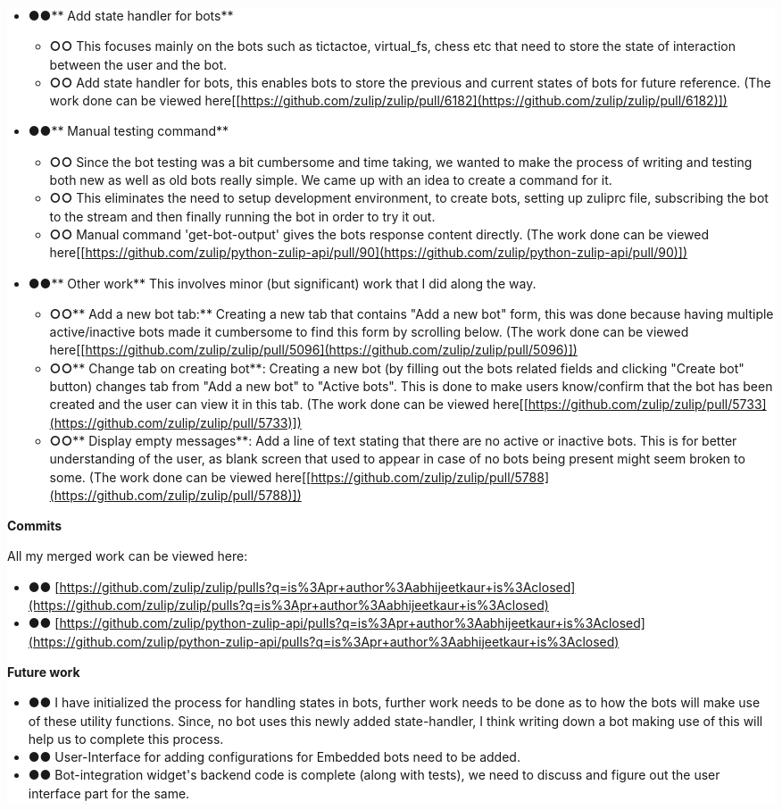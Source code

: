 - **●●**** Add state handler for bots**
  - **○○** This focuses mainly on the bots such as tictactoe, virtual\_fs, chess etc that need to store the state of interaction between the user and the bot.
  - **○○** Add state handler for bots, this enables bots to store the previous and current states of bots for future reference.
(The work done can be viewed here[[https://github.com/zulip/zulip/pull/6182](https://github.com/zulip/zulip/pull/6182)])

- **●●**** Manual testing command**
  - **○○** Since the bot testing was a bit cumbersome and time taking, we wanted to make the process of writing and testing both new as well as old bots really simple. We came up with an idea to create a command for it.
  - **○○** This eliminates the need to setup development environment, to create bots, setting up zuliprc file, subscribing the bot to the stream and then finally running the bot in order to try it out.
  - **○○** Manual command &#39;get-bot-output&#39; gives the bots response content directly.
(The work done can be viewed here[[https://github.com/zulip/python-zulip-api/pull/90](https://github.com/zulip/python-zulip-api/pull/90)])

- **●●**** Other work**
This involves minor (but significant) work that I did along the way.
  - **○○**** Add a new bot tab:** Creating a new tab that contains &quot;Add a new bot&quot; form, this was done because having multiple active/inactive bots made it cumbersome to find this form by scrolling below.
(The work done can be viewed here[[https://github.com/zulip/zulip/pull/5096](https://github.com/zulip/zulip/pull/5096)])
  - **○○**** Change tab on creating bot**: Creating a new bot (by filling out the bots related fields and clicking &quot;Create bot&quot; button) changes tab from &quot;Add a new bot&quot; to &quot;Active bots&quot;. This is done to make users know/confirm that the bot has been created and the user can view it in this tab.
(The work done can be viewed here[[https://github.com/zulip/zulip/pull/5733](https://github.com/zulip/zulip/pull/5733)])
  - **○○**** Display empty messages**: Add a line of text stating that there are no active or inactive bots. This is for better understanding of the user, as blank screen that
used to appear in case of no bots being present might seem broken
to some.
(The work done can be viewed here[[https://github.com/zulip/zulip/pull/5788](https://github.com/zulip/zulip/pull/5788)])

**Commits**

All my merged work can be viewed here:

- **●●** [https://github.com/zulip/zulip/pulls?q=is%3Apr+author%3Aabhijeetkaur+is%3Aclosed](https://github.com/zulip/zulip/pulls?q=is%3Apr+author%3Aabhijeetkaur+is%3Aclosed)
- **●●** [https://github.com/zulip/python-zulip-api/pulls?q=is%3Apr+author%3Aabhijeetkaur+is%3Aclosed](https://github.com/zulip/python-zulip-api/pulls?q=is%3Apr+author%3Aabhijeetkaur+is%3Aclosed)

**Future work**

- **●●** I have initialized the process for handling states in bots, further work needs to be done as to how the bots will make use of these utility functions. Since, no bot uses this newly added state-handler, I think writing down a bot making use of this will help us to complete this process.
- **●●** User-Interface for adding configurations for Embedded bots need to be added.
- **●●** Bot-integration widget&#39;s backend code is complete (along with tests), we need to discuss and figure out the user interface part for the same.